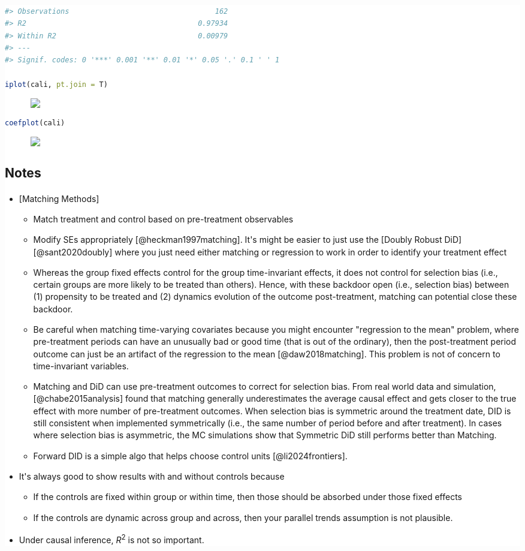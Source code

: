 ```r
#> Observations                                  162
#> R2                                        0.97934
#> Within R2                                 0.00979
#> ---
#> Signif. codes: 0 '***' 0.001 '**' 0.01 '*' 0.05 '.' 0.1 ' ' 1

iplot(cali, pt.join = T)
```

<img src="26-dif-in-dif_files/figure-html/unnamed-chunk-2-1.png" width="90%" style="display: block; margin: auto;" />

```r
coefplot(cali)
```

<img src="26-dif-in-dif_files/figure-html/unnamed-chunk-2-2.png" width="90%" style="display: block; margin: auto;" />

## Notes

-   [Matching Methods]

    -   Match treatment and control based on pre-treatment observables

    -   Modify SEs appropriately [@heckman1997matching]. It's might be easier to just use the [Doubly Robust DiD] [@sant2020doubly] where you just need either matching or regression to work in order to identify your treatment effect

    -   Whereas the group fixed effects control for the group time-invariant effects, it does not control for selection bias (i.e., certain groups are more likely to be treated than others). Hence, with these backdoor open (i.e., selection bias) between (1) propensity to be treated and (2) dynamics evolution of the outcome post-treatment, matching can potential close these backdoor.

    -   Be careful when matching time-varying covariates because you might encounter "regression to the mean" problem, where pre-treatment periods can have an unusually bad or good time (that is out of the ordinary), then the post-treatment period outcome can just be an artifact of the regression to the mean [@daw2018matching]. This problem is not of concern to time-invariant variables.

    -   Matching and DiD can use pre-treatment outcomes to correct for selection bias. From real world data and simulation, [@chabe2015analysis] found that matching generally underestimates the average causal effect and gets closer to the true effect with more number of pre-treatment outcomes. When selection bias is symmetric around the treatment date, DID is still consistent when implemented symmetrically (i.e., the same number of period before and after treatment). In cases where selection bias is asymmetric, the MC simulations show that Symmetric DiD still performs better than Matching.

    -   Forward DID is a simple algo that helps choose control units [@li2024frontiers].

-   It's always good to show results with and without controls because

    -   If the controls are fixed within group or within time, then those should be absorbed under those fixed effects

    -   If the controls are dynamic across group and across, then your parallel trends assumption is not plausible.

-   Under causal inference, $R^2$ is not so important.
